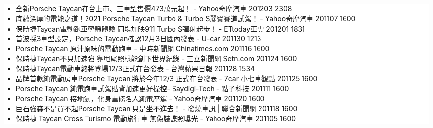 
- [全新Porsche Taycan在台上市、三車型售價473萬元起！ - Yahoo奇摩汽車](https://autos.yahoo.com.tw/news/%E5%85%A8%E6%96%B0porsche-taycan%E5%9C%A8%E5%8F%B0%E4%B8%8A%E5%B8%82-%E4%B8%89%E8%BB%8A%E5%9E%8B%E5%94%AE%E5%83%B9473%E8%90%AC%E5%85%83%E8%B5%B7-150542639.html "全新Porsche Taycan在台上市、三車型售價473萬元起！ - Yahoo奇摩汽車") 201203 2308
- [底蘊深厚的電能之道！2021 Porsche Taycan Turbo & Turbo S麗寶賽道試駕！ - Yahoo奇摩汽車](https://autos.yahoo.com.tw/news/2021-porsche-taycan-turboturno-s-test-drive-155226529.html "底蘊深厚的電能之道！2021 Porsche Taycan Turbo & Turbo S麗寶賽道試駕！ - Yahoo奇摩汽車") 201107 1600
- [保時捷Taycan電動跑車寧靜體驗 同場加映911 Turbo S彈射起步！ - ETtoday車雲](https://speed.ettoday.net/news/1866099 "保時捷Taycan電動跑車寧靜體驗 同場加映911 Turbo S彈射起步！ - ETtoday車雲") 201201 1831
- [首波採3車型設定，Porsche Taycan確認12月3日國內發表 - U-car](https://news.u-car.com.tw/article/64302 "首波採3車型設定，Porsche Taycan確認12月3日國內發表 - U-car") 201130 1213
- [Porsche Taycan 原汁原味的電動跑車 - 中時新聞網 Chinatimes.com](https://www.chinatimes.com/newspapers/20201116000693-260113 "Porsche Taycan 原汁原味的電動跑車 - 中時新聞網 Chinatimes.com") 201116 1600
- [保時捷Taycan不只加速強 靠甩尾照樣能創下世界紀錄 - 三立新聞網 Setn.com](https://www.setn.com/News.aspx?NewsID=853713 "保時捷Taycan不只加速強 靠甩尾照樣能創下世界紀錄 - 三立新聞網 Setn.com") 201124 1600
- [保時捷Taycan電動車終將登場12/3正式在台發表 - 台灣蘋果日報](https://tw.appledaily.com/gadget/20201128/XNYPOKHF6FF5TBYP53EOWMH7C4/ "保時捷Taycan電動車終將登場12/3正式在台發表 - 台灣蘋果日報") 201128 1534
- [品牌首款純電動房車Porsche Taycan 將於今年12/3 正式在台發表 - 7car 小七車觀點](https://www.7car.tw/articles/read/70770 "品牌首款純電動房車Porsche Taycan 將於今年12/3 正式在台發表 - 7car 小七車觀點") 201125 1600
- [Porsche Taycan 純電跑車試駕貼背加速更好操控- Saydigi-Tech - 點子科技](https://saydigi-tech.com/2020/11/32279.html "Porsche Taycan 純電跑車試駕貼背加速更好操控- Saydigi-Tech - 點子科技") 201111 1600
- [Porsche Taycan 接地氣，化身重磅名人純電座駕 - Yahoo奇摩汽車](https://autos.yahoo.com.tw/news/porsche-taycan-%E6%8E%A5%E5%9C%B0%E6%B0%A3-%E5%8C%96%E8%BA%AB%E9%87%8D%E7%A3%85%E5%90%8D%E4%BA%BA%E7%B4%94%E9%9B%BB%E5%BA%A7%E9%A7%95-095409479.html "Porsche Taycan 接地氣，化身重磅名人純電座駕 - Yahoo奇摩汽車") 201120 1600
- [巨石強森不是買不起Porsche Taycan 只是坐不進去！ - 發燒車訊 | 聯合新聞網](https://autos.udn.com/autos/story/8327/5023738 "巨石強森不是買不起Porsche Taycan 只是坐不進去！ - 發燒車訊 | 聯合新聞網") 201118 1600
- [保時捷 Taycan Cross Turismo 電動旅行車 無偽裝諜照曝光 - Yahoo奇摩汽車](https://autos.yahoo.com.tw/news/%E4%BF%9D%E6%99%82%E6%8D%B7-taycan-cross-turismo-%E9%9B%BB%E5%8B%95%E6%97%85%E8%A1%8C%E8%BB%8A-084434518.html "保時捷 Taycan Cross Turismo 電動旅行車 無偽裝諜照曝光 - Yahoo奇摩汽車") 201105 1600
